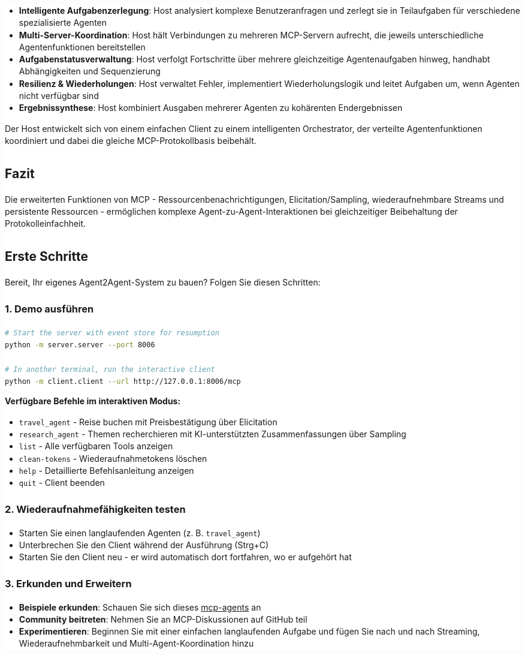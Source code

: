 - **Intelligente Aufgabenzerlegung**: Host analysiert komplexe Benutzeranfragen und zerlegt sie in Teilaufgaben für verschiedene spezialisierte Agenten
- **Multi-Server-Koordination**: Host hält Verbindungen zu mehreren MCP-Servern aufrecht, die jeweils unterschiedliche Agentenfunktionen bereitstellen
- **Aufgabenstatusverwaltung**: Host verfolgt Fortschritte über mehrere gleichzeitige Agentenaufgaben hinweg, handhabt Abhängigkeiten und Sequenzierung
- **Resilienz & Wiederholungen**: Host verwaltet Fehler, implementiert Wiederholungslogik und leitet Aufgaben um, wenn Agenten nicht verfügbar sind
- **Ergebnissynthese**: Host kombiniert Ausgaben mehrerer Agenten zu kohärenten Endergebnissen

Der Host entwickelt sich von einem einfachen Client zu einem intelligenten Orchestrator, der verteilte Agentenfunktionen koordiniert und dabei die gleiche MCP-Protokollbasis beibehält.

## Fazit

Die erweiterten Funktionen von MCP - Ressourcenbenachrichtigungen, Elicitation/Sampling, wiederaufnehmbare Streams und persistente Ressourcen - ermöglichen komplexe Agent-zu-Agent-Interaktionen bei gleichzeitiger Beibehaltung der Protokolleinfachheit.

## Erste Schritte

Bereit, Ihr eigenes Agent2Agent-System zu bauen? Folgen Sie diesen Schritten:

### 1. Demo ausführen

```bash
# Start the server with event store for resumption
python -m server.server --port 8006

# In another terminal, run the interactive client
python -m client.client --url http://127.0.0.1:8006/mcp
```

**Verfügbare Befehle im interaktiven Modus:**

- `travel_agent` - Reise buchen mit Preisbestätigung über Elicitation
- `research_agent` - Themen recherchieren mit KI-unterstützten Zusammenfassungen über Sampling
- `list` - Alle verfügbaren Tools anzeigen
- `clean-tokens` - Wiederaufnahmetokens löschen
- `help` - Detaillierte Befehlsanleitung anzeigen
- `quit` - Client beenden

### 2. Wiederaufnahmefähigkeiten testen

- Starten Sie einen langlaufenden Agenten (z. B. `travel_agent`)
- Unterbrechen Sie den Client während der Ausführung (Strg+C)
- Starten Sie den Client neu - er wird automatisch dort fortfahren, wo er aufgehört hat

### 3. Erkunden und Erweitern

- **Beispiele erkunden**: Schauen Sie sich dieses [mcp-agents](https://github.com/victordibia/ai-tutorials/tree/main/MCP%20Agents) an
- **Community beitreten**: Nehmen Sie an MCP-Diskussionen auf GitHub teil
- **Experimentieren**: Beginnen Sie mit einer einfachen langlaufenden Aufgabe und fügen Sie nach und nach Streaming, Wiederaufnehmbarkeit und Multi-Agent-Koordination hinzu
